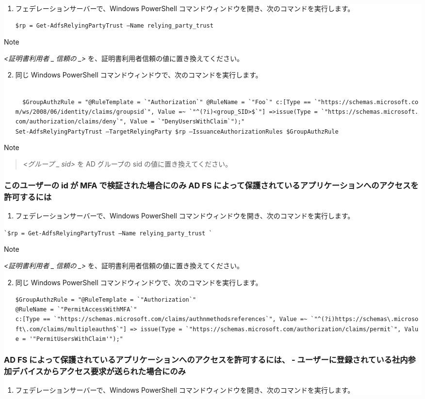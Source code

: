 1.  フェデレーションサーバーで、Windows PowerShell コマンドウィンドウを開き、次のコマンドを実行します。

    ```
    $rp = Get-AdfsRelyingPartyTrust –Name relying_party_trust

    ```

> [!NOTE]
> *<証明書利用者 \_ 信頼の \_>* を、証明書利用者信頼の値に置き換えてください。

2. 同じ Windows PowerShell コマンドウィンドウで、次のコマンドを実行します。

   ```

     $GroupAuthzRule = "@RuleTemplate = `"Authorization`" @RuleName = `"Foo`" c:[Type == `"https://schemas.microsoft.com/ws/2008/06/identity/claims/groupsid`", Value =~ `"^(?i)<group_SID>$`"] =>issue(Type = `"https://schemas.microsoft.com/authorization/claims/deny`", Value = `"DenyUsersWithClaim`");"
   Set-AdfsRelyingPartyTrust –TargetRelyingParty $rp –IssuanceAuthorizationRules $GroupAuthzRule
   ```

> [!NOTE]
> > *<グループ \_ sid>* を AD グループの sid の値に置き換えてください。

### <a name="to-grant-access-to-an-application-that-is-secured-by-ad-fs-only-if-this-users-identity-was-validated-with-mfa"></a>このユーザーの id が MFA で検証された場合にのみ AD FS によって保護されているアプリケーションへのアクセスを許可するには

1.  フェデレーションサーバーで、Windows PowerShell コマンドウィンドウを開き、次のコマンドを実行します。


~~~
`$rp = Get-AdfsRelyingPartyTrust –Name relying_party_trust `
~~~


> [!NOTE]
> *<証明書利用者 \_ 信頼の \_>* を、証明書利用者信頼の値に置き換えてください。

2. 同じ Windows PowerShell コマンドウィンドウで、次のコマンドを実行します。

   ```
   $GroupAuthzRule = "@RuleTemplate = `"Authorization`"
   @RuleName = `"PermitAccessWithMFA`"
   c:[Type == `"https://schemas.microsoft.com/claims/authnmethodsreferences`", Value =~ `"^(?i)https://schemas\.microsoft\.com/claims/multipleauthn$`"] => issue(Type = `"https://schemas.microsoft.com/authorization/claims/permit`", Value = '"PermitUsersWithClaim'");"

   ```

### <a name="to-grant-access-to-an-application-that-is-secured-by-ad-fs-only-if-the-access-request-comes-from-a-workplace-joined-device-that-is-registered-to-the-user"></a>AD FS によって保護されているアプリケーションへのアクセスを許可するには、 \- ユーザーに登録されている社内参加デバイスからアクセス要求が送られた場合にのみ

1.  フェデレーションサーバーで、Windows PowerShell コマンドウィンドウを開き、次のコマンドを実行します。
